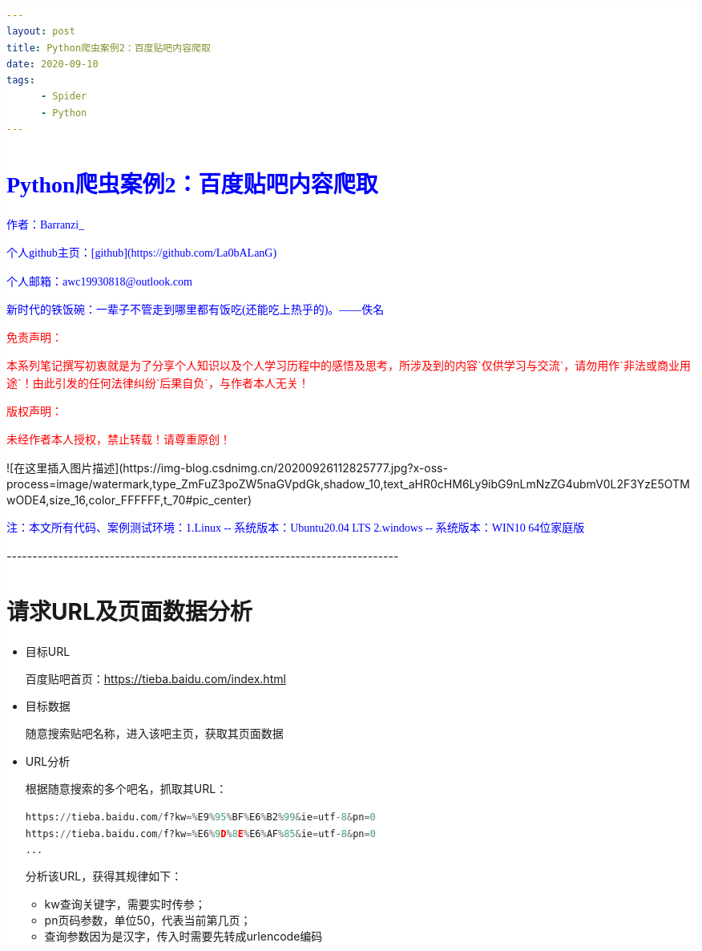 ```yaml
---
layout: post
title: Python爬虫案例2：百度贴吧内容爬取
date: 2020-09-10
tags: 
      - Spider
      - Python
---
```


# <font face="楷体"  color='blue'> Python爬虫案例2：百度贴吧内容爬取</font>

<p><font face="楷体" color='blue'>作者：Barranzi_</font></p>
<p><font face="楷体" color='blue'>个人github主页：[github](https://github.com/La0bALanG)</font></p>
<p><font face="楷体" color='blue'>个人邮箱：awc19930818@outlook.com</font></p>
<p><font face="楷体" color='blue'>新时代的铁饭碗：一辈子不管走到哪里都有饭吃(还能吃上热乎的)。——佚名</font></p>
<p><font face="楷体" color='red'> 免责声明：</font></p>
<p><font face='楷体' color='red'>		本系列笔记撰写初衷就是为了分享个人知识以及个人学习历程中的感悟及思考，所涉及到的内容`仅供学习与交流`，请勿用作`非法或商业用途`！由此引发的任何法律纠纷`后果自负`，与作者本人无关！</font></p>
<p><font face="楷体"  color='red'>版权声明：</font></p>
<p><font face='楷体' color='red'>		未经作者本人授权，禁止转载！请尊重原创！</font></p>
![在这里插入图片描述](https://img-blog.csdnimg.cn/20200926112825777.jpg?x-oss-process=image/watermark,type_ZmFuZ3poZW5naGVpdGk,shadow_10,text_aHR0cHM6Ly9ibG9nLmNzZG4ubmV0L2F3YzE5OTMwODE4,size_16,color_FFFFFF,t_70#pic_center)

<p><font face="楷体" color='blue'>注：本文所有代码、案例测试环境：1.Linux -- 系统版本：Ubuntu20.04 LTS   2.windows -- 系统版本：WIN10 64位家庭版</font></p>
----------------------------------------------------------------------------

# 请求URL及页面数据分析

- 目标URL

  百度贴吧首页：https://tieba.baidu.com/index.html

- 目标数据

  随意搜索贴吧名称，进入该吧主页，获取其页面数据

- URL分析

  根据随意搜索的多个吧名，抓取其URL：

  ```python
  https://tieba.baidu.com/f?kw=%E9%95%BF%E6%B2%99&ie=utf-8&pn=0
  https://tieba.baidu.com/f?kw=%E6%9D%8E%E6%AF%85&ie=utf-8&pn=0
  ...
  ```

  分析该URL，获得其规律如下：

  - kw查询关键字，需要实时传参；
  - pn页码参数，单位50，代表当前第几页；
  - 查询参数因为是汉字，传入时需要先转成urlencode编码

